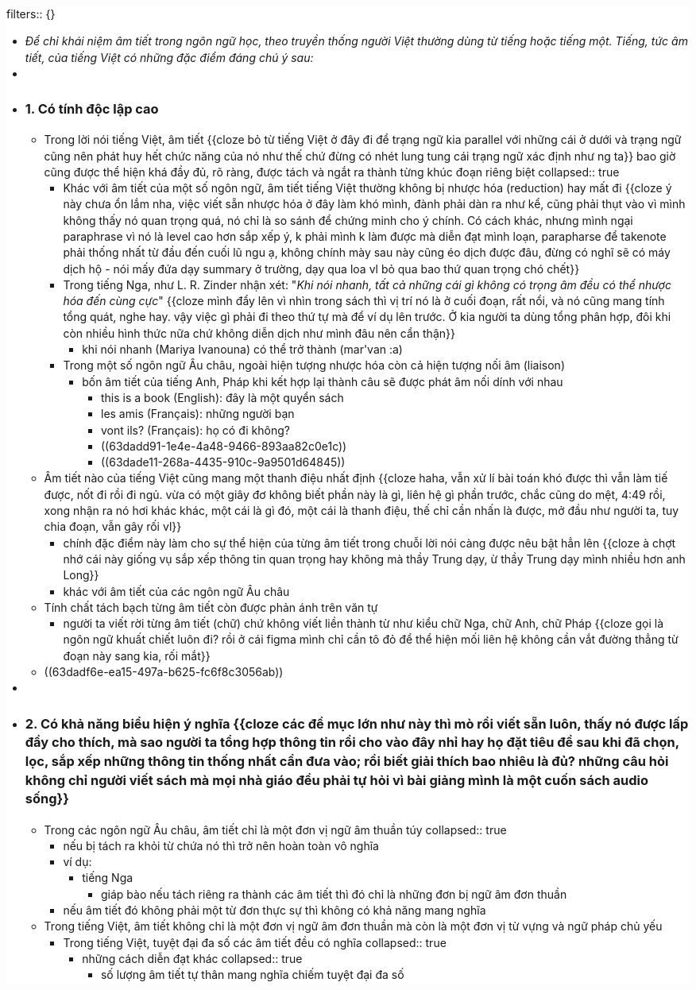 filters:: {}

- *Để chỉ khái niệm âm tiết trong ngôn ngữ học, theo truyền thống người Việt thường dùng từ tiếng hoặc tiếng một. Tiếng, tức âm tiết, của tiếng Việt có những đặc điểm đáng chú ý sau:*
-
- ### 1. Có tính độc lập cao
	- Trong lời nói tiếng Việt, âm tiết {{cloze bỏ từ tiếng Việt ở đây đi để trạng ngữ kia parallel với những cái ở dưới và trạng ngữ cũng nên phát huy hết chức năng của nó như thế chứ đừng có nhét lung tung cái trạng ngữ xác định như ng ta}} bao giờ cũng được thể hiện khá đầy đủ, rõ ràng, được tách và ngắt ra thành từng khúc đoạn riêng biệt
	  collapsed:: true
		- Khác với âm tiết của một số ngôn ngữ, âm tiết tiếng Việt thường không bị nhược hóa (reduction) hay mất đi {{cloze ý này chưa ổn lắm nha, việc viết sẵn nhược hóa ở đây làm khó mình, đành phải dàn ra như kể, cũng phải thụt vào vì mình không thấy nó quan trọng quá, nó chỉ là so sánh để chứng minh cho ý chính. Có cách khác, nhưng mình ngại paraphrase vì nó là level cao hơn sắp xếp ý, k phải mình k làm được mà diễn đạt mình loạn, parapharse để takenote phải thống nhất từ đầu đến cuối lũ ngu ạ, không chính mày sau này cũng éo dịch được đâu, đừng có nghĩ sẽ có máy dịch hộ - nói mấy đứa dạy summary ở trường, dạy qua loa vl bỏ qua bao thứ quan trọng chó chết}}
		- Trong tiếng Nga, như L. R. Zinder nhận xét: "*Khi nói nhanh, tất cả những cái gì không có trọng âm đều có thể nhược hóa đến cùng cực*" {{cloze mình đẩy lên vì nhìn trong sách thì vị trí nó là ở cuối đoạn, rất nổi, và nó cũng mang tính tổng quát, nghe hay. vậy việc gì phải đi theo thứ tự mà để ví dụ lên trước. Ở kia người ta dùng tổng phân hợp, đôi khi còn nhiều hình thức nữa chứ không diễn dịch như mình đâu nên cẩn thận}}
			- khi nói nhanh (Mariya Ivanouna) có thể trở thành (mar'van :a)
		- Trong một số ngôn ngữ Âu châu, ngoài hiện tượng nhược hóa còn cả hiện tượng nối âm (liaison)
			- bốn âm tiết của tiếng Anh, Pháp khi kết hợp lại thành câu sẽ được phát âm nối dính với nhau
				- this is a book (English): đây là một quyển sách
				- les amis (Français): những người bạn
				- vont ils? (Français): họ có đi không?
				- ((63dadd91-1e4e-4a48-9466-893aa82c0e1c))
				- ((63dade11-268a-4435-910c-9a9501d64845))
	- Âm tiết nào của tiếng Việt cũng mang một thanh điệu nhất định {{cloze haha, vẫn xử lí bài toán khó được thì vẫn làm tiế được, nốt đi rồi đi ngủ. vừa có một giây đơ không biết phần này là gì, liên hệ gì phần trước, chắc cũng do mệt, 4:49 rồi, xong nhận ra nó hơi khác khác, một cái là gì đó, một cái là thanh điệu, thế chỉ cần nhấn là được, mở đầu như người ta, tuy chia đoạn, vẫn gây rối vl}}
		- chính đặc điểm này làm cho sự thể hiện của từng âm tiết trong chuỗi lời nói càng được nêu bật hẳn lên {{cloze à chợt nhớ cái này giống vụ sắp xếp thông tin quan trọng hay không mà thầy Trung dạy, ừ thầy Trung dạy mình nhiều hơn anh Long}}
		- khác với âm tiết của các ngôn ngữ Âu châu
	- Tính chất tách bạch từng âm tiết còn được phản ánh trên văn tự
		- người ta viết rời từng âm tiết (chữ) chứ không viết liền thành từ như kiểu chữ Nga, chữ Anh, chữ Pháp {{cloze gọi là ngôn ngữ khuất chiết luôn đi? rồi ở cái figma mình chỉ cần tô đỏ để thể hiện mối liên hệ không cần vắt đường thẳng từ đoạn này sang kia, rối mắt}}
	- ((63dadf6e-ea15-497a-b625-fc6f8c3056ab))
-
- ### 2. Có khả năng biểu hiện ý nghĩa {{cloze các đề mục lớn như này thì mò rồi viết sẵn luôn, thấy nó được lấp đầy cho thích, mà sao người ta tổng hợp thông tin rồi cho vào đây nhỉ hay họ đặt tiêu đề sau khi đã chọn, lọc, sắp xếp những thông tin thống nhất cần đưa vào; rồi biết giải thích bao nhiêu là đủ? những câu hỏi không chỉ người viết sách mà mọi nhà giáo đều phải tự hỏi vì bài giảng mình là một cuốn sách audio sống}}
	- Trong các ngôn ngữ Âu châu, âm tiết chỉ là một đơn vị ngữ âm thuần túy
	  collapsed:: true
		- nếu bị tách ra khỏi từ chứa nó thì trở nên hoàn toàn vô nghĩa
		- ví dụ:
			- tiếng Nga
				- giáp bào nếu tách riêng ra thành các âm tiết thì đó chỉ là những đơn bị ngữ âm đơn thuần
		- nếu âm tiết đó không phải một từ đơn thực sự thì không có khả năng mang nghĩa
	- Trong tiếng Việt, âm tiết không chỉ là một đơn vị ngữ âm đơn thuần mà còn là một đơn vị từ vựng và ngữ pháp chủ yếu
		- Trong tiếng Việt, tuyệt đại đa số các âm tiết đều có nghĩa
		  collapsed:: true
			- những cách diễn đạt khác
			  collapsed:: true
				- số lượng âm tiết tự thân mang nghĩa chiếm tuyệt đại đa số